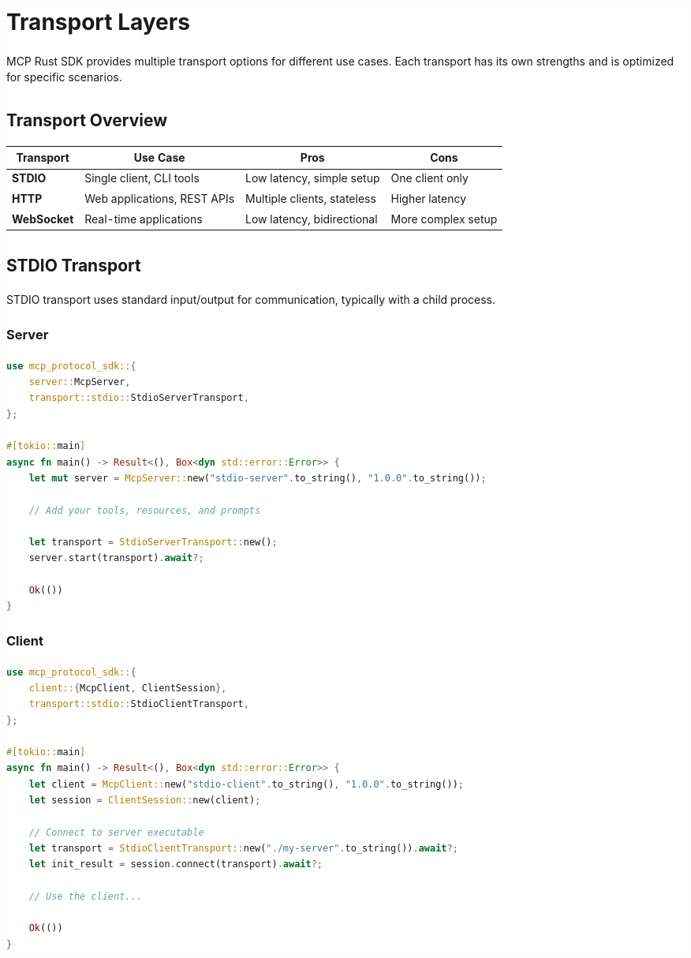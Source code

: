 # Transport Layers

MCP Rust SDK provides multiple transport options for different use cases. Each transport has its own strengths and is optimized for specific scenarios.

## Transport Overview

| Transport | Use Case | Pros | Cons |
|-----------|----------|------|------|
| **STDIO** | Single client, CLI tools | Low latency, simple setup | One client only |
| **HTTP** | Web applications, REST APIs | Multiple clients, stateless | Higher latency |
| **WebSocket** | Real-time applications | Low latency, bidirectional | More complex setup |

## STDIO Transport

STDIO transport uses standard input/output for communication, typically with a child process.

### Server

```rust
use mcp_protocol_sdk::{
    server::McpServer,
    transport::stdio::StdioServerTransport,
};

#[tokio::main]
async fn main() -> Result<(), Box<dyn std::error::Error>> {
    let mut server = McpServer::new("stdio-server".to_string(), "1.0.0".to_string());
    
    // Add your tools, resources, and prompts
    
    let transport = StdioServerTransport::new();
    server.start(transport).await?;
    
    Ok(())
}
```

### Client

```rust
use mcp_protocol_sdk::{
    client::{McpClient, ClientSession},
    transport::stdio::StdioClientTransport,
};

#[tokio::main]
async fn main() -> Result<(), Box<dyn std::error::Error>> {
    let client = McpClient::new("stdio-client".to_string(), "1.0.0".to_string());
    let session = ClientSession::new(client);
    
    // Connect to server executable
    let transport = StdioClientTransport::new("./my-server".to_string()).await?;
    let init_result = session.connect(transport).await?;
    
    // Use the client...
    
    Ok(())
}
```
